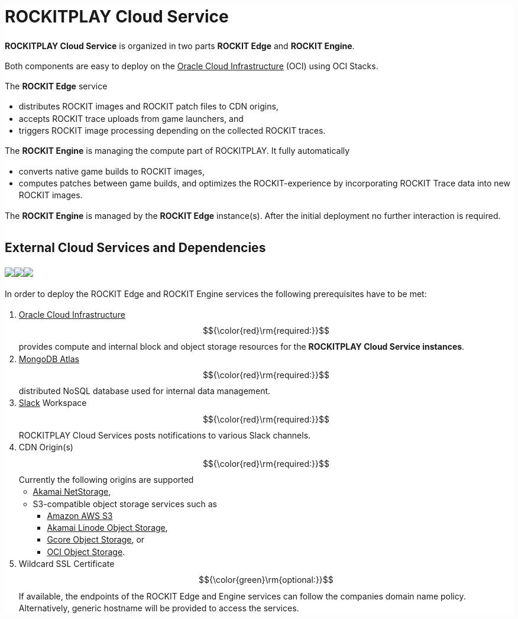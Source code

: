 # ROCKITPLAY Cloud Service

**ROCKITPLAY Cloud Service** is organized in two parts **ROCKIT Edge** and
**ROCKIT Engine**.

Both components are easy to deploy on the [Oracle Cloud Infrastructure](https://www.oracle.com/cloud) (OCI)
using OCI Stacks.

The **ROCKIT Edge** service

* distributes ROCKIT images and ROCKIT patch files to CDN origins,
* accepts ROCKIT trace uploads from game launchers, and
* triggers ROCKIT image processing depending on the collected ROCKIT traces.


The **ROCKIT Engine** is managing the compute part of ROCKITPLAY. It fully
automatically
* converts native game builds to ROCKIT images,
* computes patches between game builds, and
optimizes the ROCKIT-experience by incorporating ROCKIT Trace data into new
ROCKIT images.

The **ROCKIT Engine** is managed by the **ROCKIT Edge** instance(s).
After the initial deployment no further interaction is required.

## External Cloud Services and Dependencies
<a href="https://www.oracle.com/cloud"><img src="https://img.shields.io/badge/Oracle-F80000?style=for-the-badge&logo=Oracle&logoColor=white" height="20px" /></a><a href="https://www.mongodb.com/atlas"><img src="https://img.shields.io/badge/MongoDB-4EA94B?style=for-the-badge&logo=mongodb&logoColor=white" height="20px" /></a><a href="https://www.slack.com"><img src="https://img.shields.io/badge/Slack-4A154B?style=for-the-badge&logo=slack&logoColor=white" height="20px" /></a>

In order to deploy the ROCKIT Edge and ROCKIT Engine services the following prerequisites have to be met:

1. [Oracle Cloud Infrastructure](https://www.oracle.com/cloud)  
   $${\color{red}\rm{required:}}$$ provides compute and internal block and object storage resources for the **ROCKITPLAY Cloud Service instances**.
2. [MongoDB Atlas](https://www.mongodb.com/atlas)  
   $${\color{red}\rm{required:}}$$ distributed NoSQL database used for internal data management.
3. [Slack](https://slack.com) Workspace  
   $${\color{red}\rm{required:}}$$ ROCKITPLAY Cloud Services posts notifications to various Slack channels.
4. CDN Origin(s)  
   $${\color{red}\rm{required:}}$$ Currently the following origins are supported
   * [Akamai NetStorage](https://www.akamai.com/resources/product-brief/netstorage),
   * S3-compatible object storage services such as
      * [Amazon AWS S3](https://aws.amazon.com/s3/)
      * [Akamai Linode Object Storage](https://www.linode.com/products/object-storage/),
      * [Gcore Object Storage](https://gcore.com/storage), or
      * [OCI Object Storage](https://www.oracle.com/de/cloud/storage/object-storage/).
5. Wildcard SSL Certificate  
   $${\color{green}\rm{optional:}}$$ If available, the endpoints of the ROCKIT Edge and Engine services can follow the companies domain name policy. Alternatively, generic hostname will be provided to access the services.
